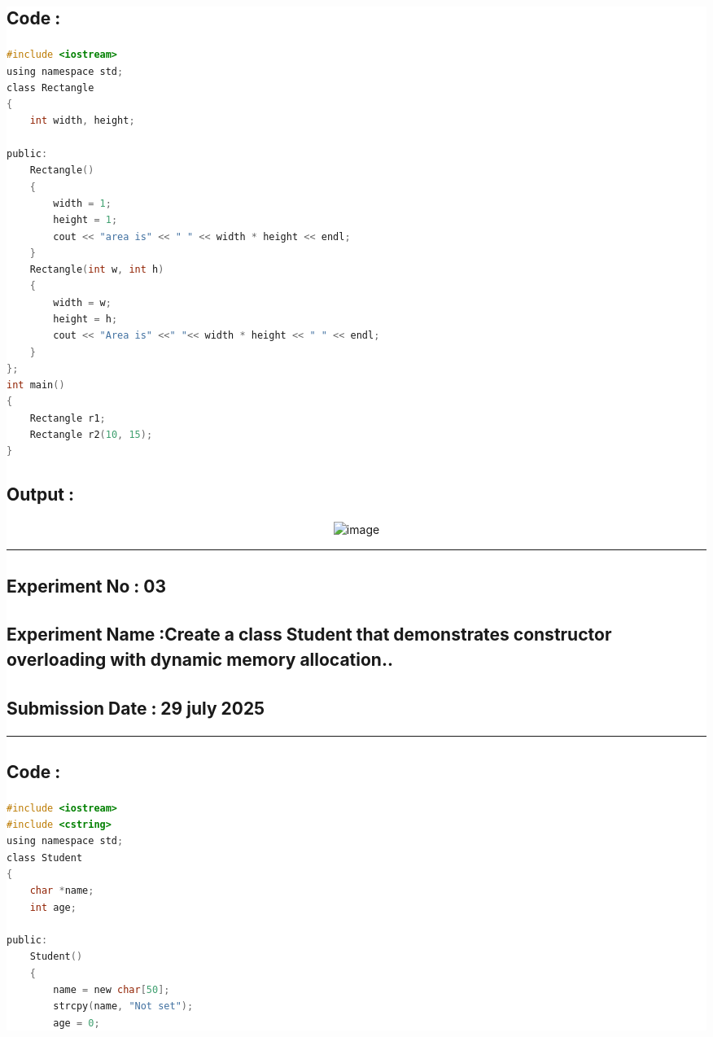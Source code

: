 ## **Code :**
```C
#include <iostream>
using namespace std;
class Rectangle
{
    int width, height;

public:
    Rectangle()
    {
        width = 1;
        height = 1;
        cout << "area is" << " " << width * height << endl;
    }
    Rectangle(int w, int h)
    {
        width = w;
        height = h;
        cout << "Area is" <<" "<< width * height << " " << endl;
    }
};
int main()
{
    Rectangle r1;
    Rectangle r2(10, 15);
}
```
## **Output :**
<p align="center">
<img width="1638" height="557" alt="image" src="https://github.com/user-attachments/assets/996c5c20-ea83-465e-b92c-ca13e5e76a74" />

--------------------------------



## **Experiment No : 03**
## **Experiment Name :Create a class Student that demonstrates constructor overloading with dynamic memory allocation..**
## **Submission Date : 29 july 2025**
----------

## **Code :**
```C
#include <iostream>
#include <cstring>
using namespace std;
class Student
{
    char *name;
    int age;

public:
    Student()
    {
        name = new char[50];
        strcpy(name, "Not set");
        age = 0;
```